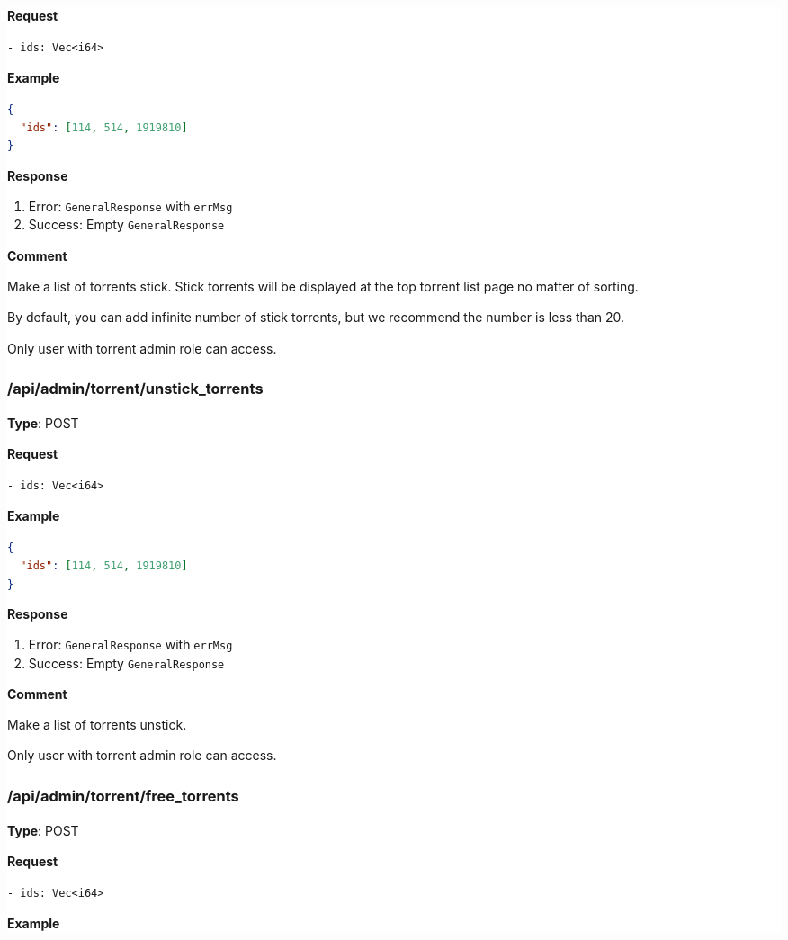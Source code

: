 **Request**

    - ids: Vec<i64>

**Example**

```json
{
  "ids": [114, 514, 1919810]
}
```

**Response**
1. Error: `GeneralResponse` with `errMsg`
2. Success: Empty `GeneralResponse`

**Comment**

Make a list of torrents stick. Stick torrents will be displayed at the top
torrent list page no matter of sorting.

By default, you can add infinite number of stick torrents, 
but we recommend the number is less than 20.

Only user with torrent admin role can access.

### /api/admin/torrent/unstick_torrents
**Type**: POST

**Request**

    - ids: Vec<i64>

**Example**

```json
{
  "ids": [114, 514, 1919810]
}
```

**Response**
1. Error: `GeneralResponse` with `errMsg`
2. Success: Empty `GeneralResponse`

**Comment**

Make a list of torrents unstick.

Only user with torrent admin role can access.

### /api/admin/torrent/free_torrents
**Type**: POST

**Request**

    - ids: Vec<i64>

**Example**
